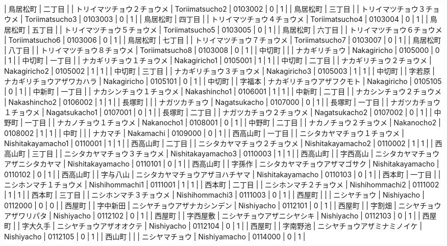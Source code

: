 | 鳥居松町 | 二丁目 |  | トリイマツチョウ２チョウメ | Toriimatsucho2 | 0103002 | 0 | 1 |
| 鳥居松町 | 三丁目 |  | トリイマツチョウ３チョウメ | Toriimatsucho3 | 0103003 | 0 | 1 |
| 鳥居松町 | 四丁目 |  | トリイマツチョウ４チョウメ | Toriimatsucho4 | 0103004 | 0 | 1 |
| 鳥居松町 | 五丁目 |  | トリイマツチョウ５チョウメ | Toriimatsucho5 | 0103005 | 0 | 1 |
| 鳥居松町 | 六丁目 |  | トリイマツチョウ６チョウメ | Toriimatsucho6 | 0103006 | 0 | 1 |
| 鳥居松町 | 七丁目 |  | トリイマツチョウ７チョウメ | Toriimatsucho7 | 0103007 | 0 | 1 |
| 鳥居松町 | 八丁目 |  | トリイマツチョウ８チョウメ | Toriimatsucho8 | 0103008 | 0 | 1 |
| 中切町 |  |  | ナカギリチョウ | Nakagiricho | 0105000 | 0 | 1 |
| 中切町 | 一丁目 |  | ナカギリチョウ１チョウメ | Nakagiricho1 | 0105001 | 1 | 1 |
| 中切町 | 二丁目 |  | ナカギリチョウ２チョウメ | Nakagiricho2 | 0105002 | 1 | 1 |
| 中切町 | 三丁目 |  | ナカギリチョウ３チョウメ | Nakagiricho3 | 0105003 | 1 | 1 |
| 中切町 |  | 字若原 | ナカギリチョウアザワカハラ | Nakagiricho | 0105101 | 0 | 1 |
| 中切町 |  | 字福本 | ナカギリチョウアザフクモト | Nakagiricho | 0105105 | 0 | 1 |
| 中新町 | 一丁目 |  | ナカシンチョウ１チョウメ | Nakashincho1 | 0106001 | 1 | 1 |
| 中新町 | 二丁目 |  | ナカシンチョウ２チョウメ | Nakashincho2 | 0106002 | 1 | 1 |
| 長塚町 |  |  | ナガツカチョウ | Nagatsukacho | 0107000 | 0 | 1 |
| 長塚町 | 一丁目 |  | ナガツカチョウ１チョウメ | Nagatsukacho1 | 0107001 | 0 | 1 |
| 長塚町 | 二丁目 |  | ナガツカチョウ２チョウメ | Nagatsukacho2 | 0107002 | 0 | 1 |
| 中野町 | 一丁目 |  | ナカノチョウ１チョウメ | Nakanocho1 | 0108001 | 0 | 1 |
| 中野町 | 二丁目 |  | ナカノチョウ２チョウメ | Nakanocho2 | 0108002 | 1 | 1 |
| 中町 |  |  | ナカマチ | Nakamachi | 0109000 | 0 | 1 |
| 西高山町 | 一丁目 |  | ニシタカヤマチョウ１チョウメ | Nishitakayamacho1 | 0110001 | 1 | 1 |
| 西高山町 | 二丁目 |  | ニシタカヤマチョウ２チョウメ | Nishitakayamacho2 | 0110002 | 1 | 1 |
| 西高山町 | 三丁目 |  | ニシタカヤマチョウ３チョウメ | Nishitakayamacho3 | 0110003 | 1 | 1 |
| 西高山町 |  | 字西高山 | ニシタカヤマチョウアザニシタカヤマ | Nishitakayamacho | 0110101 | 0 | 1 |
| 西高山町 |  | 字孫作 | ニシタカヤマチョウアザマゴサク | Nishitakayamacho | 0110102 | 0 | 1 |
| 西高山町 |  | 字与八山 | ニシタカヤマチョウアザヨハチヤマ | Nishitakayamacho | 0110103 | 0 | 1 |
| 西本町 | 一丁目 |  | ニシホンマチ１チョウメ | Nishihommachi1 | 0111001 | 1 | 1 |
| 西本町 | 二丁目 |  | ニシホンマチ２チョウメ | Nishihommachi2 | 0111002 | 1 | 1 |
| 西本町 | 三丁目 |  | ニシホンマチ３チョウメ | Nishihommachi3 | 0111003 | 0 | 1 |
| 西屋町 |  |  | ニシヤチョウ | Nishiyacho | 0112000 | 0 | 0 |
| 西屋町 |  | 字中新田 | ニシヤチョウアザナカシンデン | Nishiyacho | 0112101 | 0 | 1 |
| 西屋町 |  | 字割畑 | ニシヤチョウアザワリパタ | Nishiyacho | 0112102 | 0 | 1 |
| 西屋町 |  | 字西屋敷 | ニシヤチョウアザニシヤシキ | Nishiyacho | 0112103 | 0 | 1 |
| 西屋町 |  | 字大久手 | ニシヤチョウアザオオクテ | Nishiyacho | 0112104 | 0 | 1 |
| 西屋町 |  | 字南野池 | ニシヤチョウアザミナミノイケ | Nishiyacho | 0112105 | 0 | 1 |
| 西山町 |  |  | ニシヤマチョウ | Nishiyamacho | 0114000 | 0 | 1 |